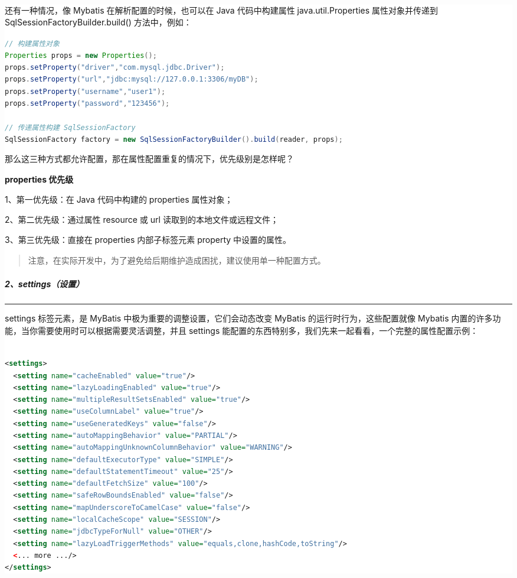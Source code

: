 

还有一种情况，像 Mybatis 在解析配置的时候，也可以在 Java 代码中构建属性 java.util.Properties 属性对象并传递到  SqlSessionFactoryBuilder.build() 方法中，例如：



```java
// 构建属性对象
Properties props = new Properties();
props.setProperty("driver","com.mysql.jdbc.Driver"); 
props.setProperty("url","jdbc:mysql://127.0.0.1:3306/myDB"); 
props.setProperty("username","user1"); 
props.setProperty("password","123456");  

// 传递属性构建 SqlSessionFactory
SqlSessionFactory factory = new SqlSessionFactoryBuilder().build(reader, props);
```

那么这三种方式都允许配置，那在属性配置重复的情况下，优先级别是怎样呢？



**properties 优先级**

1、第一优先级：在 Java 代码中构建的 properties 属性对象；

2、第二优先级：通过属性 resource 或 url 读取到的本地文件或远程文件；

3、第三优先级：直接在 properties 内部子标签元素 property 中设置的属性。 



> 注意，在实际开发中，为了避免给后期维护造成困扰，建议使用单一种配置方式。




##### 2、settings（设置）

***

settings 标签元素，是 MyBatis 中极为重要的调整设置，它们会动态改变 MyBatis 的运行时行为，这些配置就像 Mybatis 内置的许多功能，当你需要使用时可以根据需要灵活调整，并且 settings 能配置的东西特别多，我们先来一起看看，一个完整的属性配置示例：

```xml

<settings>
  <setting name="cacheEnabled" value="true"/>
  <setting name="lazyLoadingEnabled" value="true"/>
  <setting name="multipleResultSetsEnabled" value="true"/>
  <setting name="useColumnLabel" value="true"/>
  <setting name="useGeneratedKeys" value="false"/>
  <setting name="autoMappingBehavior" value="PARTIAL"/>
  <setting name="autoMappingUnknownColumnBehavior" value="WARNING"/>
  <setting name="defaultExecutorType" value="SIMPLE"/>
  <setting name="defaultStatementTimeout" value="25"/>
  <setting name="defaultFetchSize" value="100"/>
  <setting name="safeRowBoundsEnabled" value="false"/>
  <setting name="mapUnderscoreToCamelCase" value="false"/>
  <setting name="localCacheScope" value="SESSION"/>
  <setting name="jdbcTypeForNull" value="OTHER"/>
  <setting name="lazyLoadTriggerMethods" value="equals,clone,hashCode,toString"/>
  <... more .../>
</settings>

```
